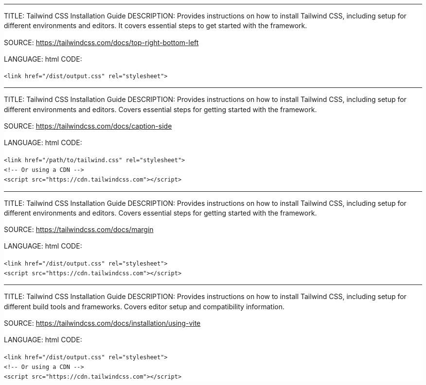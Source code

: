 ----------------------------------------

TITLE: Tailwind CSS Installation Guide
DESCRIPTION: Provides instructions on how to install Tailwind CSS, including setup for different environments and editors. It covers essential steps to get started with the framework.

SOURCE: https://tailwindcss.com/docs/top-right-bottom-left

LANGUAGE: html
CODE:
```
<link href="/dist/output.css" rel="stylesheet">

```

----------------------------------------

TITLE: Tailwind CSS Installation Guide
DESCRIPTION: Provides instructions on how to install Tailwind CSS, including setup for different environments and editors. Covers essential steps for getting started with the framework.

SOURCE: https://tailwindcss.com/docs/caption-side

LANGUAGE: html
CODE:
```
<link href="/path/to/tailwind.css" rel="stylesheet">
<!-- Or using a CDN -->
<script src="https://cdn.tailwindcss.com"></script>
```

----------------------------------------

TITLE: Tailwind CSS Installation Guide
DESCRIPTION: Provides instructions on how to install Tailwind CSS, including setup for different environments and editors. Covers essential steps for getting started with the framework.

SOURCE: https://tailwindcss.com/docs/margin

LANGUAGE: html
CODE:
```
<link href="/dist/output.css" rel="stylesheet">
<script src="https://cdn.tailwindcss.com"></script>
```

----------------------------------------

TITLE: Tailwind CSS Installation Guide
DESCRIPTION: Provides instructions on how to install Tailwind CSS, including setup for different build tools and frameworks. Covers editor setup and compatibility information.

SOURCE: https://tailwindcss.com/docs/installation/using-vite

LANGUAGE: html
CODE:
```
<link href="/dist/output.css" rel="stylesheet">
<!-- Or using a CDN -->
<script src="https://cdn.tailwindcss.com"></script>
```
